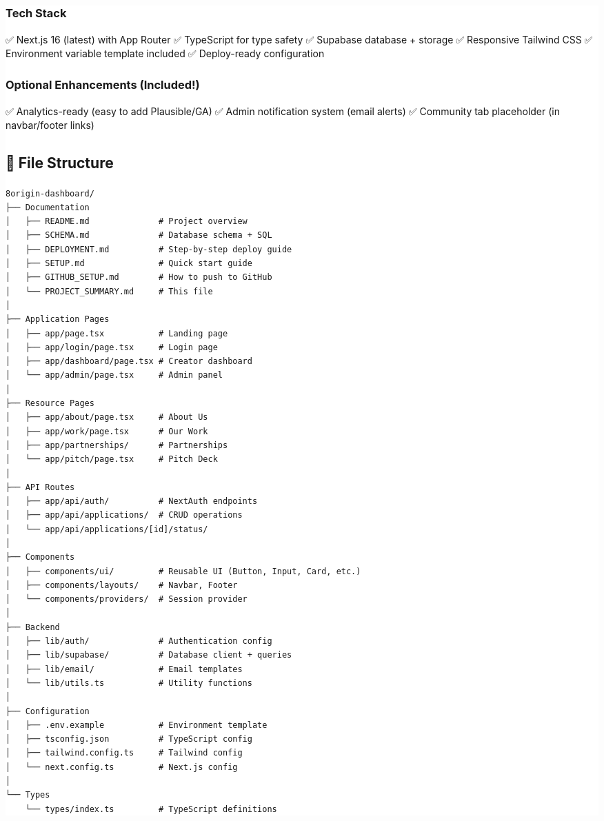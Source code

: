 ### Tech Stack
✅ Next.js 16 (latest) with App Router
✅ TypeScript for type safety
✅ Supabase database + storage
✅ Responsive Tailwind CSS
✅ Environment variable template included
✅ Deploy-ready configuration

### Optional Enhancements (Included!)
✅ Analytics-ready (easy to add Plausible/GA)
✅ Admin notification system (email alerts)
✅ Community tab placeholder (in navbar/footer links)

## 📁 File Structure

```
8origin-dashboard/
├── Documentation
│   ├── README.md              # Project overview
│   ├── SCHEMA.md              # Database schema + SQL
│   ├── DEPLOYMENT.md          # Step-by-step deploy guide
│   ├── SETUP.md               # Quick start guide
│   ├── GITHUB_SETUP.md        # How to push to GitHub
│   └── PROJECT_SUMMARY.md     # This file
│
├── Application Pages
│   ├── app/page.tsx           # Landing page
│   ├── app/login/page.tsx     # Login page
│   ├── app/dashboard/page.tsx # Creator dashboard
│   └── app/admin/page.tsx     # Admin panel
│
├── Resource Pages
│   ├── app/about/page.tsx     # About Us
│   ├── app/work/page.tsx      # Our Work
│   ├── app/partnerships/      # Partnerships
│   └── app/pitch/page.tsx     # Pitch Deck
│
├── API Routes
│   ├── app/api/auth/          # NextAuth endpoints
│   ├── app/api/applications/  # CRUD operations
│   └── app/api/applications/[id]/status/
│
├── Components
│   ├── components/ui/         # Reusable UI (Button, Input, Card, etc.)
│   ├── components/layouts/    # Navbar, Footer
│   └── components/providers/  # Session provider
│
├── Backend
│   ├── lib/auth/              # Authentication config
│   ├── lib/supabase/          # Database client + queries
│   ├── lib/email/             # Email templates
│   └── lib/utils.ts           # Utility functions
│
├── Configuration
│   ├── .env.example           # Environment template
│   ├── tsconfig.json          # TypeScript config
│   ├── tailwind.config.ts     # Tailwind config
│   └── next.config.ts         # Next.js config
│
└── Types
    └── types/index.ts         # TypeScript definitions
```
